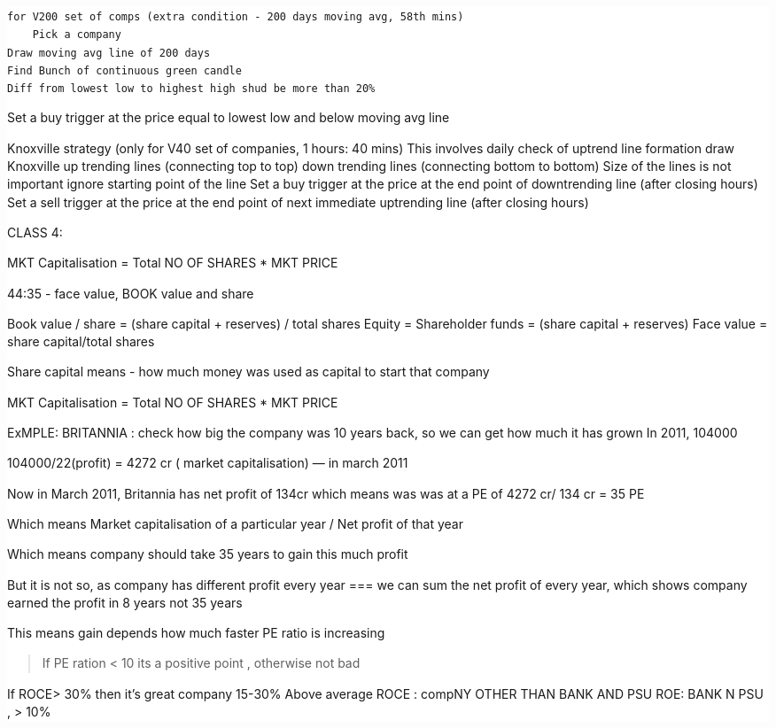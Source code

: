 	for V200 set of comps (extra condition - 200 days moving avg, 58th mins)
		Pick a company
	Draw moving avg line of 200 days
	Find Bunch of continuous green candle
	Diff from lowest low to highest high shud be more than 20% 
   Set a buy trigger at the price equal to  lowest low and below moving avg line
   

Knoxville strategy (only for V40 set of companies, 1 hours: 40 mins)
This involves daily check of uptrend line formation
		draw Knoxville
		up trending lines (connecting top to top)
		down trending lines (connecting bottom to bottom)
		Size of the lines is not important
		ignore starting point of the line
		Set a buy trigger at the price at the end point of downtrending line (after closing hours)
		Set a sell trigger at the price at the end point of next immediate uptrending line (after closing hours)
		


CLASS 4:

MKT Capitalisation = Total NO OF SHARES * MKT PRICE





44:35 - face value, BOOK value and share 



Book value / share = (share capital + reserves) / total shares
Equity = Shareholder funds = (share capital + reserves) 
Face value = share capital/total shares


Share capital means - how much money was used as capital to start that company


MKT Capitalisation = Total NO OF SHARES * MKT PRICE

ExMPLE:
BRITANNIA : check how big the company was 10 years back, so we can get how much it has grown
In 2011, 104000

104000/22(profit) = 4272 cr ( market capitalisation) — in march 2011

Now in March 2011, Britannia has net profit of 134cr which means was was at a PE of 4272 cr/ 134 cr = 35 PE

Which means  Market capitalisation of a particular year / Net profit of that year

Which means company should take 35 years to gain this much profit

But it is not so, as company has different profit every year === we can sum the net profit of every year, which shows company earned the profit in 8 years not 35 years

This means gain depends how much faster PE ratio is increasing

> If PE ration < 10 its a positive point , otherwise not bad



If ROCE> 30% then it’s great company
15-30% Above average
ROCE : compNY OTHER THAN BANK AND PSU
ROE: BANK N PSU , > 10%





